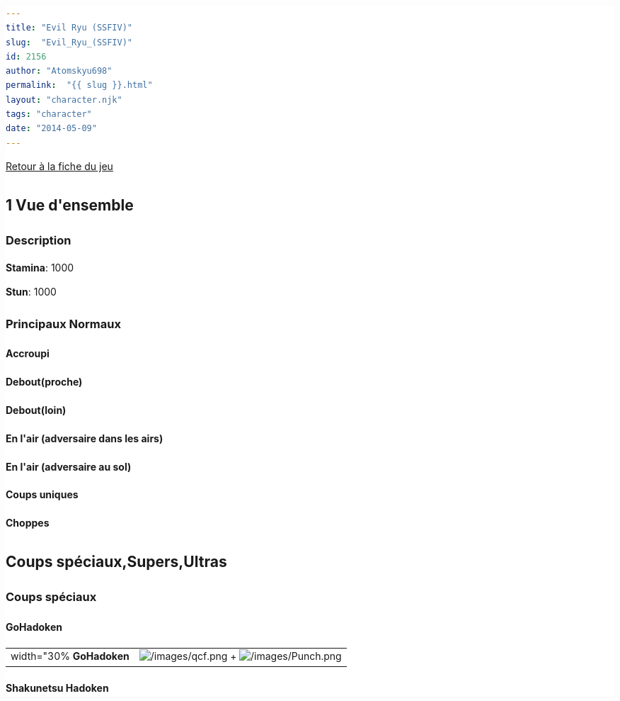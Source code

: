 ```yaml
---
title: "Evil Ryu (SSFIV)"
slug:  "Evil_Ryu_(SSFIV)"
id: 2156
author: "Atomskyu698"
permalink:  "{{ slug }}.html"
layout: "character.njk"
tags: "character"
date: "2014-05-09"
---
```


[Retour à la fiche du
jeu](http://wiki.basgrospoing.fr/index.php/Super_Street_Fighter_IV)

## 1 Vue d'ensemble

### Description

**Stamina**: 1000

**Stun**: 1000

### Principaux Normaux

#### Accroupi

#### Debout(proche)

#### Debout(loin)

#### En l'air (adversaire dans les airs)

#### En l'air (adversaire au sol)

#### Coups uniques

#### Choppes

## Coups spéciaux,Supers,Ultras

### Coups spéciaux

#### GoHadoken

|                          |                                                                                     |
|--------------------------|-------------------------------------------------------------------------------------|
| width="30% **GoHadoken** | ![](/images/qcf.png "/images/qcf.png") + ![](/images/Punch.png "/images/Punch.png") |

#### Shakunetsu Hadoken
